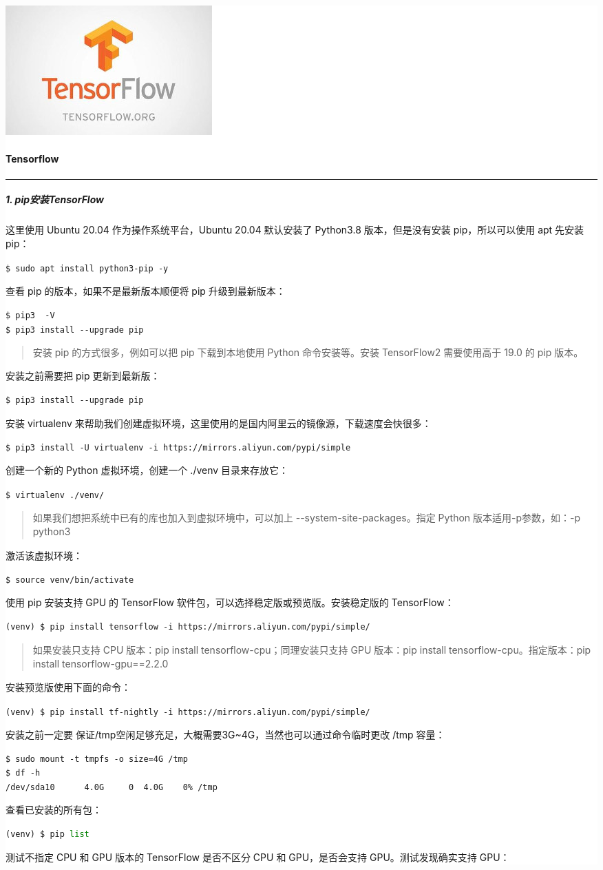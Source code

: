 ![数据结构与算法](../img/deep-learning/tensorflow.jpg)
#### Tensorflow
<hr>

##### 1. pip安装TensorFlow
这里使用 Ubuntu 20.04 作为操作系统平台，Ubuntu 20.04 默认安装了 Python3.8 版本，但是没有安装 pip，所以可以使用 apt 先安装 pip：
```shell
$ sudo apt install python3-pip -y
```
查看 pip 的版本，如果不是最新版本顺便将 pip 升级到最新版本：
```shell
$ pip3  -V
$ pip3 install --upgrade pip
```
><font>安装 pip 的方式很多，例如可以把 pip 下载到本地使用 Python 命令安装等。安装 TensorFlow2 需要使用高于 19.0 的 pip 版本</font>。

安装之前需要把 pip 更新到最新版：
```shell
$ pip3 install --upgrade pip
```
安装 virtualenv 来帮助我们创建虚拟环境，这里使用的是国内阿里云的镜像源，下载速度会快很多：
```shell
$ pip3 install -U virtualenv -i https://mirrors.aliyun.com/pypi/simple
```
创建一个新的 Python 虚拟环境，创建一个 ./venv 目录来存放它：
```shell
$ virtualenv ./venv/
```
><font>如果我们想把系统中已有的库也加入到虚拟环境中，可以加上 --system-site-packages。指定 Python 版本适用-p参数，如：-p python3</font>

激活该虚拟环境：
```shell
$ source venv/bin/activate
```
使用 pip 安装支持 GPU 的 TensorFlow 软件包，可以选择稳定版或预览版。安装稳定版的 TensorFlow：
```shell
(venv) $ pip install tensorflow -i https://mirrors.aliyun.com/pypi/simple/
```
><font>如果安装只支持 CPU 版本：pip install tensorflow-cpu；同理安装只支持 GPU 版本：pip install tensorflow-cpu。指定版本：pip install tensorflow-gpu==2.2.0</font>

安装预览版使用下面的命令：
```shell
(venv) $ pip install tf-nightly -i https://mirrors.aliyun.com/pypi/simple/
```
安装之前一定要 <font>保证/tmp空闲足够充足，大概需要3G~4G</font>，当然也可以通过命令临时更改 /tmp 容量：
```shell
$ sudo mount -t tmpfs -o size=4G /tmp
$ df -h
/dev/sda10      4.0G     0  4.0G    0% /tmp
```
查看已安装的所有包：
```py
(venv) $ pip list
```
测试不指定 CPU 和 GPU 版本的 TensorFlow 是否不区分 CPU 和 GPU，是否会支持 GPU。测试发现确实支持 GPU：
